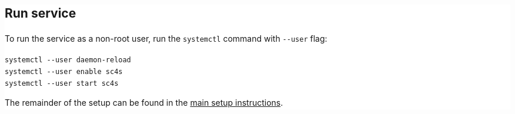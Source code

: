 ## Run service
To run the service as a non-root user, run the `systemctl` command with `--user` flag:
```
systemctl --user daemon-reload
systemctl --user enable sc4s
systemctl --user start sc4s
```

The remainder of the setup can be found in the [main setup instructions](https://splunk.github.io/splunk-connect-for-syslog/main/gettingstarted/quickstart_guide/).
